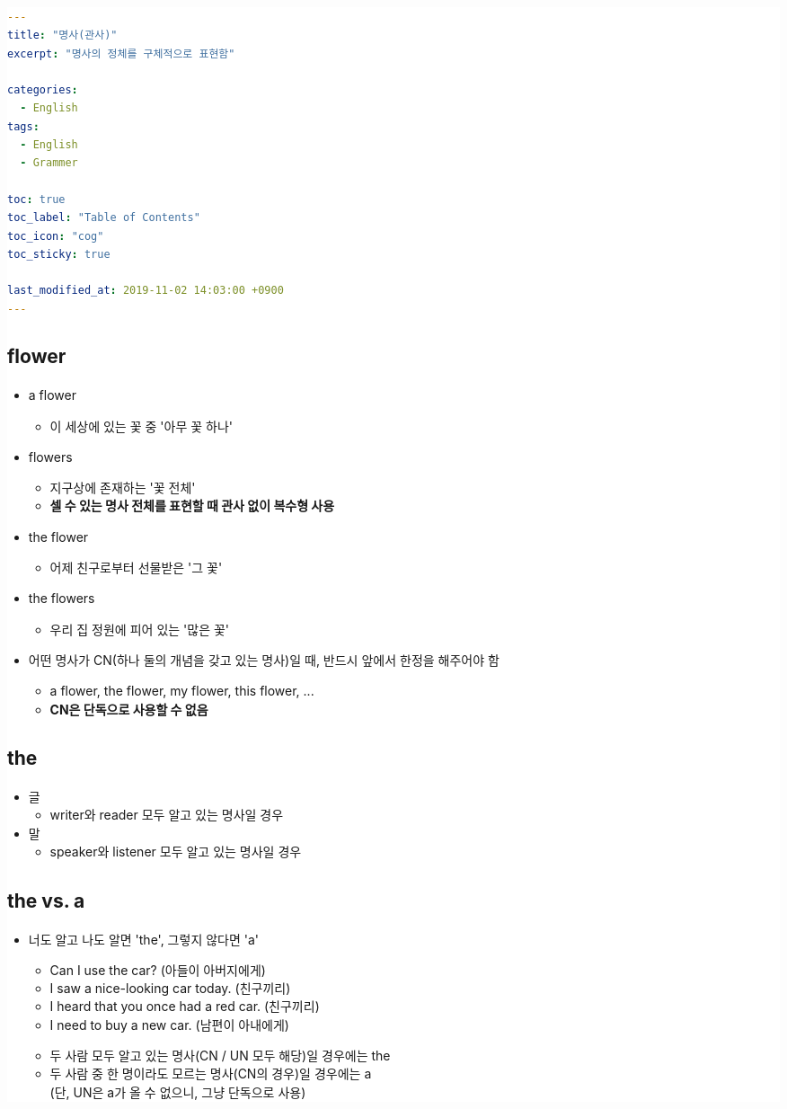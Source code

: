 ```yaml
---
title: "명사(관사)"
excerpt: "명사의 정체를 구체적으로 표현함"

categories:
  - English
tags:
  - English
  - Grammer

toc: true 
toc_label: "Table of Contents" 
toc_icon: "cog"
toc_sticky: true 

last_modified_at: 2019-11-02 14:03:00 +0900
---
```


## flower
* a flower
    * 이 세상에 있는 꽃 중 '아무 꽃 하나'
* flowers
    * 지구상에 존재하는 '꽃 전체'
    * **셀 수 있는 명사 전체를 표현할 때 관사 없이 복수형 사용**
* the flower
    * 어제 친구로부터 선물받은 '그 꽃'
* the flowers
    * 우리 집 정원에 피어 있는 '많은 꽃'

* 어떤 명사가 CN(하나 둘의 개념을 갖고 있는 명사)일 때, 반드시 앞에서 한정을 해주어야 함
    * a flower, the flower, my flower, this flower, ...
    * **CN은 단독으로 사용할 수 없음**

## the
* 글
    * writer와 reader 모두 알고 있는 명사일 경우
* 말
    * speaker와 listener 모두 알고 있는 명사일 경우

## the vs. a
* 너도 알고 나도 알면 'the', 그렇지 않다면 'a'
    * Can I use the car? (아들이 아버지에게)
    * I saw a nice-looking car today. (친구끼리)
    * I heard that you once had a red car. (친구끼리)
    * I need to buy a new car. (남편이 아내에게)
    
    >
    * 두 사람 모두 알고 있는 명사(CN / UN 모두 해당)일 경우에는 the<br>
    * 두 사람 중 한 명이라도 모르는 명사(CN의 경우)일 경우에는 a<br>
      (단, UN은 a가 올 수 없으니, 그냥 단독으로 사용)
